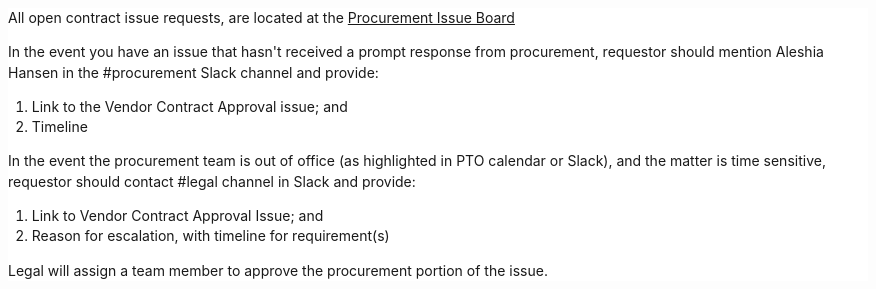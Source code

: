 All open contract issue requests, are located at the [Procurement Issue Board](https://gitlab.com/gitlab-com/Finance-Division/procurement-team/procurement/-/boards/1844091)

In the event you have an issue that hasn't received a prompt response from procurement, requestor should mention Aleshia Hansen in the #procurement Slack channel and provide:

1. Link to the Vendor Contract Approval issue; and 
1. Timeline

In the event the procurement team is out of office (as highlighted in PTO calendar or Slack), and the matter is time sensitive, requestor should
contact #legal channel in Slack and provide:

1.  Link to Vendor Contract Approval Issue; and
2.  Reason for escalation, with timeline for requirement(s)

Legal will assign a team member to approve the procurement portion of the issue.
